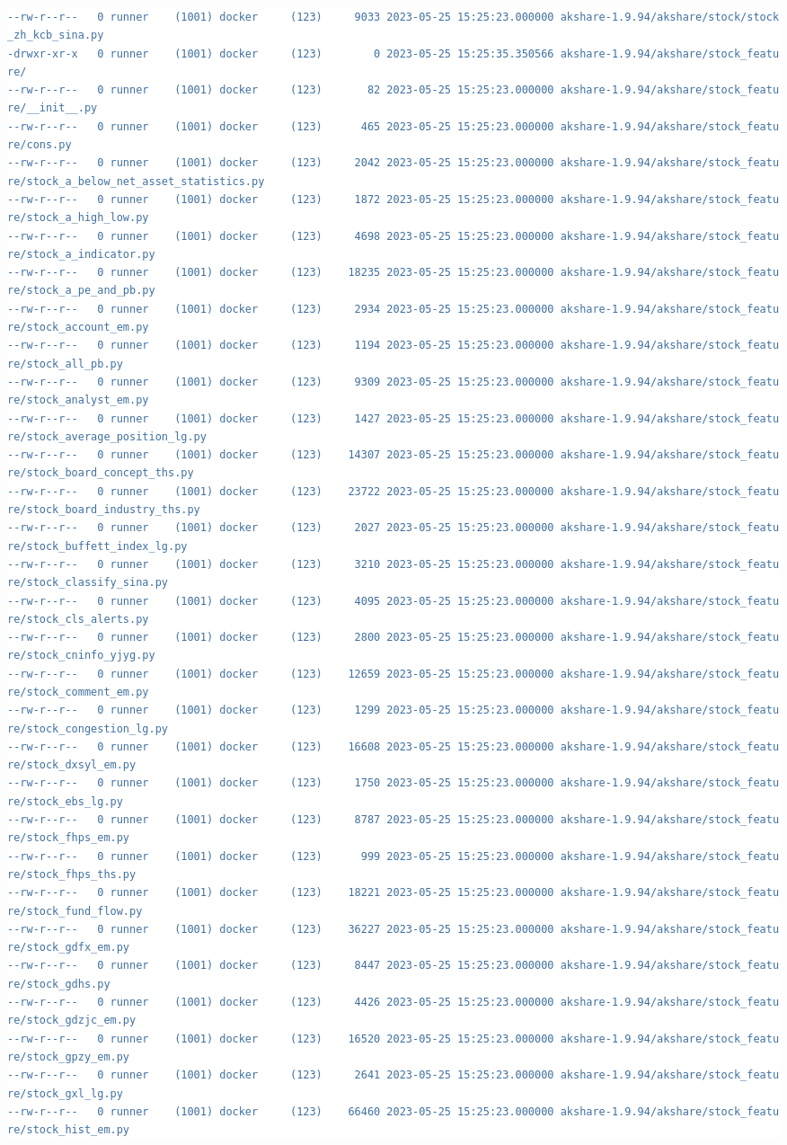 ```diff
--rw-r--r--   0 runner    (1001) docker     (123)     9033 2023-05-25 15:25:23.000000 akshare-1.9.94/akshare/stock/stock_zh_kcb_sina.py
-drwxr-xr-x   0 runner    (1001) docker     (123)        0 2023-05-25 15:25:35.350566 akshare-1.9.94/akshare/stock_feature/
--rw-r--r--   0 runner    (1001) docker     (123)       82 2023-05-25 15:25:23.000000 akshare-1.9.94/akshare/stock_feature/__init__.py
--rw-r--r--   0 runner    (1001) docker     (123)      465 2023-05-25 15:25:23.000000 akshare-1.9.94/akshare/stock_feature/cons.py
--rw-r--r--   0 runner    (1001) docker     (123)     2042 2023-05-25 15:25:23.000000 akshare-1.9.94/akshare/stock_feature/stock_a_below_net_asset_statistics.py
--rw-r--r--   0 runner    (1001) docker     (123)     1872 2023-05-25 15:25:23.000000 akshare-1.9.94/akshare/stock_feature/stock_a_high_low.py
--rw-r--r--   0 runner    (1001) docker     (123)     4698 2023-05-25 15:25:23.000000 akshare-1.9.94/akshare/stock_feature/stock_a_indicator.py
--rw-r--r--   0 runner    (1001) docker     (123)    18235 2023-05-25 15:25:23.000000 akshare-1.9.94/akshare/stock_feature/stock_a_pe_and_pb.py
--rw-r--r--   0 runner    (1001) docker     (123)     2934 2023-05-25 15:25:23.000000 akshare-1.9.94/akshare/stock_feature/stock_account_em.py
--rw-r--r--   0 runner    (1001) docker     (123)     1194 2023-05-25 15:25:23.000000 akshare-1.9.94/akshare/stock_feature/stock_all_pb.py
--rw-r--r--   0 runner    (1001) docker     (123)     9309 2023-05-25 15:25:23.000000 akshare-1.9.94/akshare/stock_feature/stock_analyst_em.py
--rw-r--r--   0 runner    (1001) docker     (123)     1427 2023-05-25 15:25:23.000000 akshare-1.9.94/akshare/stock_feature/stock_average_position_lg.py
--rw-r--r--   0 runner    (1001) docker     (123)    14307 2023-05-25 15:25:23.000000 akshare-1.9.94/akshare/stock_feature/stock_board_concept_ths.py
--rw-r--r--   0 runner    (1001) docker     (123)    23722 2023-05-25 15:25:23.000000 akshare-1.9.94/akshare/stock_feature/stock_board_industry_ths.py
--rw-r--r--   0 runner    (1001) docker     (123)     2027 2023-05-25 15:25:23.000000 akshare-1.9.94/akshare/stock_feature/stock_buffett_index_lg.py
--rw-r--r--   0 runner    (1001) docker     (123)     3210 2023-05-25 15:25:23.000000 akshare-1.9.94/akshare/stock_feature/stock_classify_sina.py
--rw-r--r--   0 runner    (1001) docker     (123)     4095 2023-05-25 15:25:23.000000 akshare-1.9.94/akshare/stock_feature/stock_cls_alerts.py
--rw-r--r--   0 runner    (1001) docker     (123)     2800 2023-05-25 15:25:23.000000 akshare-1.9.94/akshare/stock_feature/stock_cninfo_yjyg.py
--rw-r--r--   0 runner    (1001) docker     (123)    12659 2023-05-25 15:25:23.000000 akshare-1.9.94/akshare/stock_feature/stock_comment_em.py
--rw-r--r--   0 runner    (1001) docker     (123)     1299 2023-05-25 15:25:23.000000 akshare-1.9.94/akshare/stock_feature/stock_congestion_lg.py
--rw-r--r--   0 runner    (1001) docker     (123)    16608 2023-05-25 15:25:23.000000 akshare-1.9.94/akshare/stock_feature/stock_dxsyl_em.py
--rw-r--r--   0 runner    (1001) docker     (123)     1750 2023-05-25 15:25:23.000000 akshare-1.9.94/akshare/stock_feature/stock_ebs_lg.py
--rw-r--r--   0 runner    (1001) docker     (123)     8787 2023-05-25 15:25:23.000000 akshare-1.9.94/akshare/stock_feature/stock_fhps_em.py
--rw-r--r--   0 runner    (1001) docker     (123)      999 2023-05-25 15:25:23.000000 akshare-1.9.94/akshare/stock_feature/stock_fhps_ths.py
--rw-r--r--   0 runner    (1001) docker     (123)    18221 2023-05-25 15:25:23.000000 akshare-1.9.94/akshare/stock_feature/stock_fund_flow.py
--rw-r--r--   0 runner    (1001) docker     (123)    36227 2023-05-25 15:25:23.000000 akshare-1.9.94/akshare/stock_feature/stock_gdfx_em.py
--rw-r--r--   0 runner    (1001) docker     (123)     8447 2023-05-25 15:25:23.000000 akshare-1.9.94/akshare/stock_feature/stock_gdhs.py
--rw-r--r--   0 runner    (1001) docker     (123)     4426 2023-05-25 15:25:23.000000 akshare-1.9.94/akshare/stock_feature/stock_gdzjc_em.py
--rw-r--r--   0 runner    (1001) docker     (123)    16520 2023-05-25 15:25:23.000000 akshare-1.9.94/akshare/stock_feature/stock_gpzy_em.py
--rw-r--r--   0 runner    (1001) docker     (123)     2641 2023-05-25 15:25:23.000000 akshare-1.9.94/akshare/stock_feature/stock_gxl_lg.py
--rw-r--r--   0 runner    (1001) docker     (123)    66460 2023-05-25 15:25:23.000000 akshare-1.9.94/akshare/stock_feature/stock_hist_em.py
```